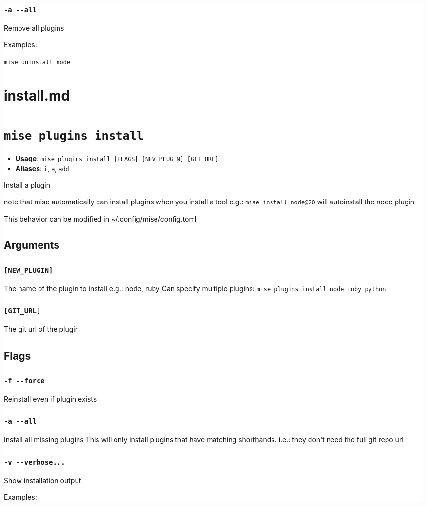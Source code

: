 ### `-a --all`

Remove all plugins

Examples:

    mise uninstall node

# install.md

# `mise plugins install`

- **Usage**: `mise plugins install [FLAGS] [NEW_PLUGIN] [GIT_URL]`
- **Aliases**: `i`, `a`, `add`

Install a plugin

note that mise automatically can install plugins when you install a tool
e.g.: `mise install node@20` will autoinstall the node plugin

This behavior can be modified in ~/.config/mise/config.toml

## Arguments

### `[NEW_PLUGIN]`

The name of the plugin to install
e.g.: node, ruby
Can specify multiple plugins: `mise plugins install node ruby python`

### `[GIT_URL]`

The git url of the plugin

## Flags

### `-f --force`

Reinstall even if plugin exists

### `-a --all`

Install all missing plugins
This will only install plugins that have matching shorthands.
i.e.: they don't need the full git repo url

### `-v --verbose...`

Show installation output

Examples:


[chrono-doc]: https://docs.rs/chrono/0.4.38/chrono/format/strftime/index.html
